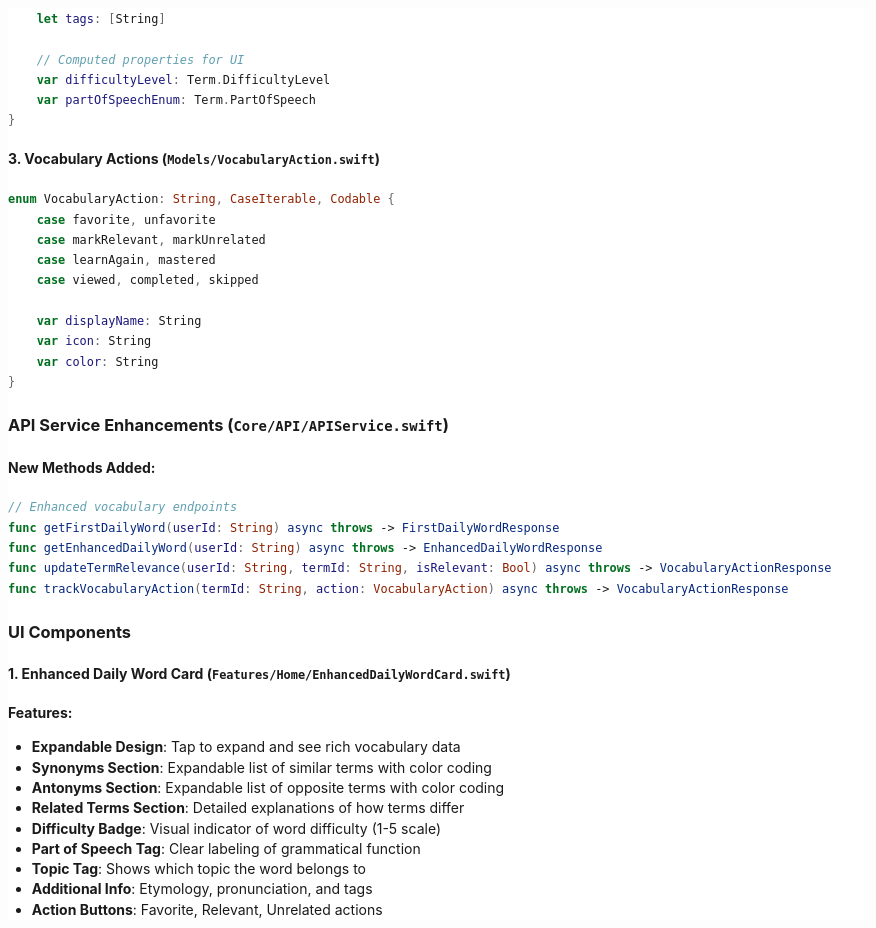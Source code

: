 ```swift
    let tags: [String]
    
    // Computed properties for UI
    var difficultyLevel: Term.DifficultyLevel
    var partOfSpeechEnum: Term.PartOfSpeech
}
```

#### 3. Vocabulary Actions (`Models/VocabularyAction.swift`)
```swift
enum VocabularyAction: String, CaseIterable, Codable {
    case favorite, unfavorite
    case markRelevant, markUnrelated
    case learnAgain, mastered
    case viewed, completed, skipped
    
    var displayName: String
    var icon: String
    var color: String
}
```

### API Service Enhancements (`Core/API/APIService.swift`)

#### New Methods Added:
```swift
// Enhanced vocabulary endpoints
func getFirstDailyWord(userId: String) async throws -> FirstDailyWordResponse
func getEnhancedDailyWord(userId: String) async throws -> EnhancedDailyWordResponse
func updateTermRelevance(userId: String, termId: String, isRelevant: Bool) async throws -> VocabularyActionResponse
func trackVocabularyAction(termId: String, action: VocabularyAction) async throws -> VocabularyActionResponse
```

### UI Components

#### 1. Enhanced Daily Word Card (`Features/Home/EnhancedDailyWordCard.swift`)

**Features:**
- **Expandable Design**: Tap to expand and see rich vocabulary data
- **Synonyms Section**: Expandable list of similar terms with color coding
- **Antonyms Section**: Expandable list of opposite terms with color coding
- **Related Terms Section**: Detailed explanations of how terms differ
- **Difficulty Badge**: Visual indicator of word difficulty (1-5 scale)
- **Part of Speech Tag**: Clear labeling of grammatical function
- **Topic Tag**: Shows which topic the word belongs to
- **Additional Info**: Etymology, pronunciation, and tags
- **Action Buttons**: Favorite, Relevant, Unrelated actions
